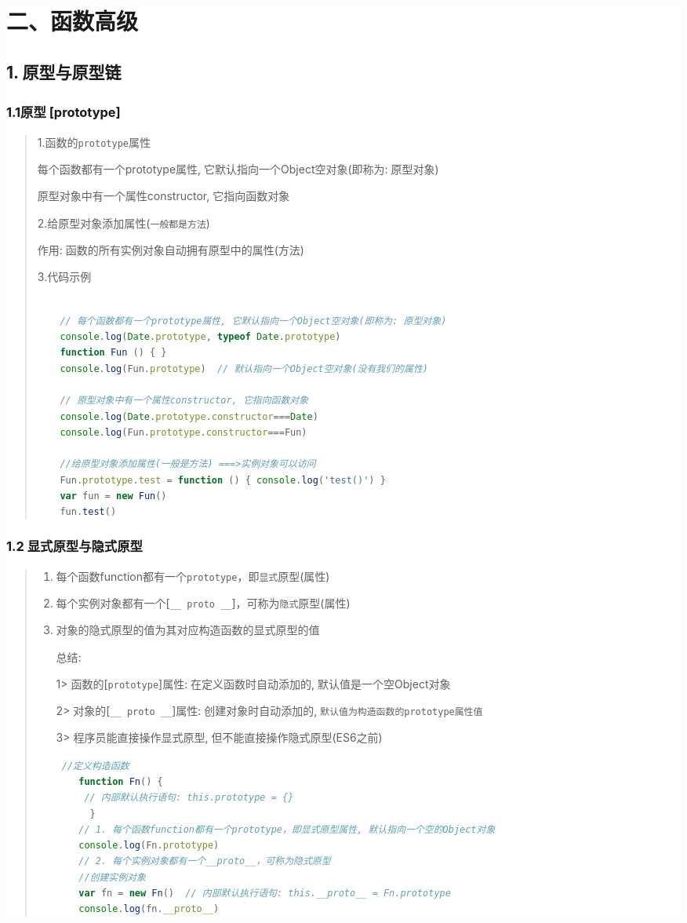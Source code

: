 # 二、函数高级

## 1. 原型与原型链

### 1.1原型 [prototype]

> 1.函数的`prototype`属性
>
> 每个函数都有一个prototype属性, 它默认指向一个Object空对象(即称为: 原型对象)
>
> 原型对象中有一个属性constructor, 它指向函数对象
>
> 2.给原型对象添加属性(`一般都是方法`)
>
> 作用: 函数的所有实例对象自动拥有原型中的属性(方法)
>
> 3.代码示例
>
> ```js
> 
>     // 每个函数都有一个prototype属性, 它默认指向一个Object空对象(即称为: 原型对象)
>     console.log(Date.prototype, typeof Date.prototype)
>     function Fun () { }
>     console.log(Fun.prototype)  // 默认指向一个Object空对象(没有我们的属性)
> 
>     // 原型对象中有一个属性constructor, 它指向函数对象
>     console.log(Date.prototype.constructor===Date)
>     console.log(Fun.prototype.constructor===Fun)
> 
>     //给原型对象添加属性(一般是方法) ===>实例对象可以访问
>     Fun.prototype.test = function () { console.log('test()') }
>     var fun = new Fun()
>     fun.test()
> ```

### 1.2 显式原型与隐式原型

> 1. 每个函数function都有一个`prototype`，即`显式`原型(属性)
>
> 2. 每个实例对象都有一个[`__ proto __`]，可称为`隐式`原型(属性)
>
> 3. 对象的隐式原型的值为其对应构造函数的显式原型的值
>
>    总结: 
>
>    1> 函数的[`prototype`]属性: 在定义函数时自动添加的, 默认值是一个空Object对象
>
>    2> 对象的[`__ proto __`]属性: 创建对象时自动添加的, `默认值为构造函数的prototype属性值`
>
>    3> 程序员能直接操作显式原型, 但不能直接操作隐式原型(ES6之前)
>
>    ```js
>     //定义构造函数
>        function Fn() {
>         // 内部默认执行语句: this.prototype = {}
>          }
>        // 1. 每个函数function都有一个prototype，即显式原型属性, 默认指向一个空的Object对象
>        console.log(Fn.prototype)
>        // 2. 每个实例对象都有一个__proto__，可称为隐式原型
>        //创建实例对象
>        var fn = new Fn()  // 内部默认执行语句: this.__proto__ = Fn.prototype
>        console.log(fn.__proto__)